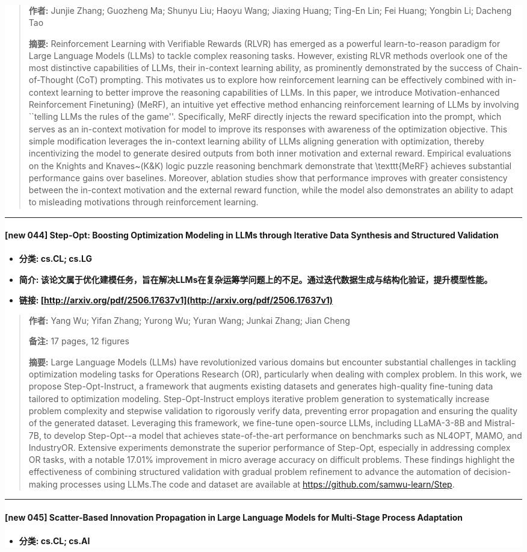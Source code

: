 > **作者:** Junjie Zhang; Guozheng Ma; Shunyu Liu; Haoyu Wang; Jiaxing Huang; Ting-En Lin; Fei Huang; Yongbin Li; Dacheng Tao
>
> **摘要:** Reinforcement Learning with Verifiable Rewards (RLVR) has emerged as a powerful learn-to-reason paradigm for Large Language Models (LLMs) to tackle complex reasoning tasks. However, existing RLVR methods overlook one of the most distinctive capabilities of LLMs, their in-context learning ability, as prominently demonstrated by the success of Chain-of-Thought (CoT) prompting. This motivates us to explore how reinforcement learning can be effectively combined with in-context learning to better improve the reasoning capabilities of LLMs. In this paper, we introduce Motivation-enhanced Reinforcement Finetuning} (MeRF), an intuitive yet effective method enhancing reinforcement learning of LLMs by involving ``telling LLMs the rules of the game''. Specifically, MeRF directly injects the reward specification into the prompt, which serves as an in-context motivation for model to improve its responses with awareness of the optimization objective. This simple modification leverages the in-context learning ability of LLMs aligning generation with optimization, thereby incentivizing the model to generate desired outputs from both inner motivation and external reward. Empirical evaluations on the Knights and Knaves~(K&K) logic puzzle reasoning benchmark demonstrate that \texttt{MeRF} achieves substantial performance gains over baselines. Moreover, ablation studies show that performance improves with greater consistency between the in-context motivation and the external reward function, while the model also demonstrates an ability to adapt to misleading motivations through reinforcement learning.
>
---
#### [new 044] Step-Opt: Boosting Optimization Modeling in LLMs through Iterative Data Synthesis and Structured Validation
- **分类: cs.CL; cs.LG**

- **简介: 该论文属于优化建模任务，旨在解决LLMs在复杂运筹学问题上的不足。通过迭代数据生成与结构化验证，提升模型性能。**

- **链接: [http://arxiv.org/pdf/2506.17637v1](http://arxiv.org/pdf/2506.17637v1)**

> **作者:** Yang Wu; Yifan Zhang; Yurong Wu; Yuran Wang; Junkai Zhang; Jian Cheng
>
> **备注:** 17 pages, 12 figures
>
> **摘要:** Large Language Models (LLMs) have revolutionized various domains but encounter substantial challenges in tackling optimization modeling tasks for Operations Research (OR), particularly when dealing with complex problem. In this work, we propose Step-Opt-Instruct, a framework that augments existing datasets and generates high-quality fine-tuning data tailored to optimization modeling. Step-Opt-Instruct employs iterative problem generation to systematically increase problem complexity and stepwise validation to rigorously verify data, preventing error propagation and ensuring the quality of the generated dataset. Leveraging this framework, we fine-tune open-source LLMs, including LLaMA-3-8B and Mistral-7B, to develop Step-Opt--a model that achieves state-of-the-art performance on benchmarks such as NL4OPT, MAMO, and IndustryOR. Extensive experiments demonstrate the superior performance of Step-Opt, especially in addressing complex OR tasks, with a notable 17.01\% improvement in micro average accuracy on difficult problems. These findings highlight the effectiveness of combining structured validation with gradual problem refinement to advance the automation of decision-making processes using LLMs.The code and dataset are available at https://github.com/samwu-learn/Step.
>
---
#### [new 045] Scatter-Based Innovation Propagation in Large Language Models for Multi-Stage Process Adaptation
- **分类: cs.CL; cs.AI**
